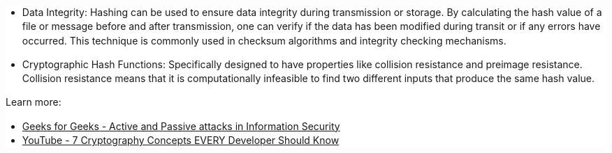 - Data Integrity: Hashing can be used to ensure data integrity during transmission or storage. By calculating the hash value of a file or message before and after transmission, one can verify if the data has been modified during transit or if any errors have occurred. This technique is commonly used in checksum algorithms and integrity checking mechanisms.

- Cryptographic Hash Functions: Specifically designed to have properties like collision resistance and preimage resistance. Collision resistance means that it is computationally infeasible to find two different inputs that produce the same hash value.

Learn more:

- [Geeks for Geeks - Active and Passive attacks in Information Security](https://www.geeksforgeeks.org/active-and-passive-attacks-in-information-security/)
- [YouTube - 7 Cryptography Concepts EVERY Developer Should Know](https://youtu.be/NuyzuNBFWxQ)
